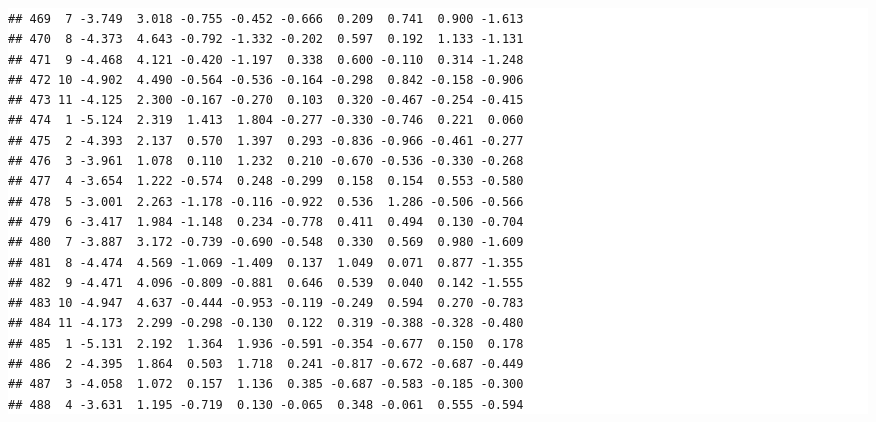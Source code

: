     ## 469  7 -3.749  3.018 -0.755 -0.452 -0.666  0.209  0.741  0.900 -1.613
    ## 470  8 -4.373  4.643 -0.792 -1.332 -0.202  0.597  0.192  1.133 -1.131
    ## 471  9 -4.468  4.121 -0.420 -1.197  0.338  0.600 -0.110  0.314 -1.248
    ## 472 10 -4.902  4.490 -0.564 -0.536 -0.164 -0.298  0.842 -0.158 -0.906
    ## 473 11 -4.125  2.300 -0.167 -0.270  0.103  0.320 -0.467 -0.254 -0.415
    ## 474  1 -5.124  2.319  1.413  1.804 -0.277 -0.330 -0.746  0.221  0.060
    ## 475  2 -4.393  2.137  0.570  1.397  0.293 -0.836 -0.966 -0.461 -0.277
    ## 476  3 -3.961  1.078  0.110  1.232  0.210 -0.670 -0.536 -0.330 -0.268
    ## 477  4 -3.654  1.222 -0.574  0.248 -0.299  0.158  0.154  0.553 -0.580
    ## 478  5 -3.001  2.263 -1.178 -0.116 -0.922  0.536  1.286 -0.506 -0.566
    ## 479  6 -3.417  1.984 -1.148  0.234 -0.778  0.411  0.494  0.130 -0.704
    ## 480  7 -3.887  3.172 -0.739 -0.690 -0.548  0.330  0.569  0.980 -1.609
    ## 481  8 -4.474  4.569 -1.069 -1.409  0.137  1.049  0.071  0.877 -1.355
    ## 482  9 -4.471  4.096 -0.809 -0.881  0.646  0.539  0.040  0.142 -1.555
    ## 483 10 -4.947  4.637 -0.444 -0.953 -0.119 -0.249  0.594  0.270 -0.783
    ## 484 11 -4.173  2.299 -0.298 -0.130  0.122  0.319 -0.388 -0.328 -0.480
    ## 485  1 -5.131  2.192  1.364  1.936 -0.591 -0.354 -0.677  0.150  0.178
    ## 486  2 -4.395  1.864  0.503  1.718  0.241 -0.817 -0.672 -0.687 -0.449
    ## 487  3 -4.058  1.072  0.157  1.136  0.385 -0.687 -0.583 -0.185 -0.300
    ## 488  4 -3.631  1.195 -0.719  0.130 -0.065  0.348 -0.061  0.555 -0.594